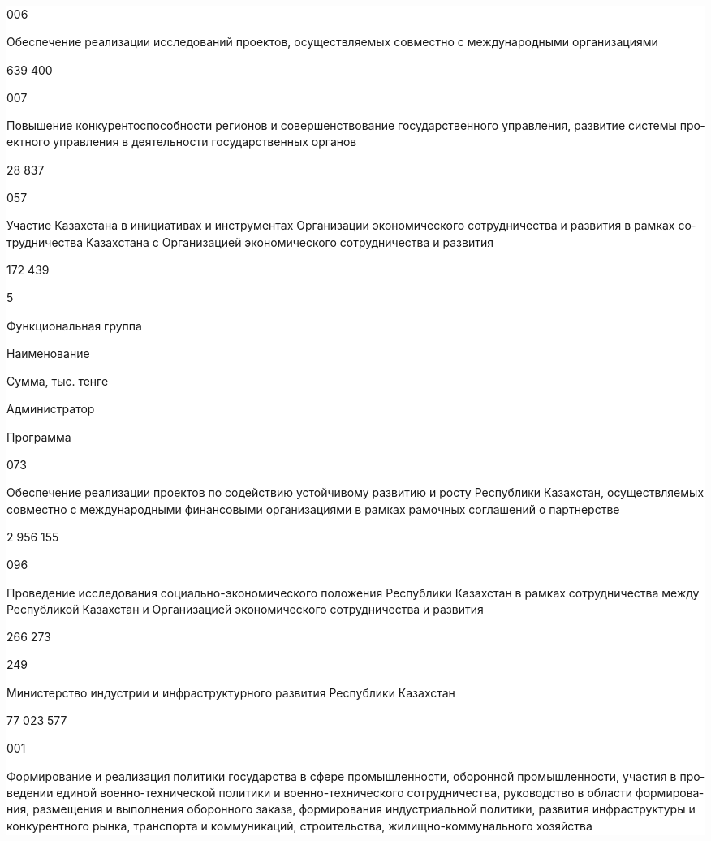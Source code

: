 006

Обес­пе­че­ние ре­а­ли­за­ции ис­сле­до­ва­ний про­ек­тов, осу­ществ­ля­е­мых сов­мест­но с меж­ду­на­род­ны­ми ор­га­ни­за­ци­я­ми

639 400

007

По­вы­ше­ние кон­ку­рен­то­спо­соб­но­сти ре­ги­о­нов и со­вер­шен­ство­ва­ние го­су­дар­ствен­но­го управ­ле­ния, раз­ви­тие си­сте­мы про­ект­но­го управ­ле­ния в де­я­тель­но­сти го­су­дар­ствен­ных ор­га­нов

28 837

057

Уча­стие Ка­зах­ста­на в ини­ци­а­ти­вах и ин­стру­мен­тах Ор­га­ни­за­ции эко­но­ми­че­ско­го со­труд­ни­че­ства и раз­ви­тия в рам­ках со­труд­ни­че­ства Ка­зах­ста­на с Ор­га­ни­за­ци­ей эко­но­ми­че­ско­го со­труд­ни­че­ства и раз­ви­тия

172 439

5

Функ­ци­о­наль­ная груп­па

На­име­но­ва­ние

Сум­ма, тыс. тен­ге

Ад­ми­ни­стра­тор

Про­грам­ма

073

Обес­пе­че­ние ре­а­ли­за­ции про­ек­тов по со­дей­ствию устой­чи­во­му раз­ви­тию и ро­сту Рес­пуб­ли­ки Ка­зах­стан, осу­ществ­ля­е­мых сов­мест­но с меж­ду­на­род­ны­ми фи­нан­со­вы­ми ор­га­ни­за­ци­я­ми в рам­ках ра­моч­ных со­гла­ше­ний о парт­нер­стве

2 956 155

096

Про­ве­де­ние ис­сле­до­ва­ния со­ци­аль­но-эко­но­ми­че­ско­го по­ло­же­ния Рес­пуб­ли­ки Ка­зах­стан в рам­ках со­труд­ни­че­ства меж­ду Рес­пуб­ли­кой Ка­зах­стан и Ор­га­ни­за­ци­ей эко­но­ми­че­ско­го со­труд­ни­че­ства и раз­ви­тия

266 273

249

Ми­ни­стер­ство ин­ду­стрии и ин­фра­струк­тур­но­го раз­ви­тия Рес­пуб­ли­ки Ка­зах­стан 

77 023 577

001

Фор­ми­ро­ва­ние и ре­а­ли­за­ция по­ли­ти­ки го­су­дар­ства в сфе­ре про­мыш­лен­но­сти, обо­рон­ной про­мыш­лен­но­сти, уча­стия в про­ве­де­нии еди­ной во­ен­но-тех­ни­че­ской по­ли­ти­ки и во­ен­но-тех­ни­че­ско­го со­труд­ни­че­ства, ру­ко­вод­ство в об­ла­сти фор­ми­ро­ва­ния, раз­ме­ще­ния и вы­пол­не­ния обо­рон­но­го за­ка­за, фор­ми­ро­ва­ния ин­ду­стри­аль­ной по­ли­ти­ки, раз­ви­тия ин­фра­струк­ту­ры и кон­ку­рент­но­го рын­ка, транс­пор­та и ком­му­ни­ка­ций, стро­и­тель­ства, жи­лищ­но-ком­му­наль­но­го хо­зяй­ства
